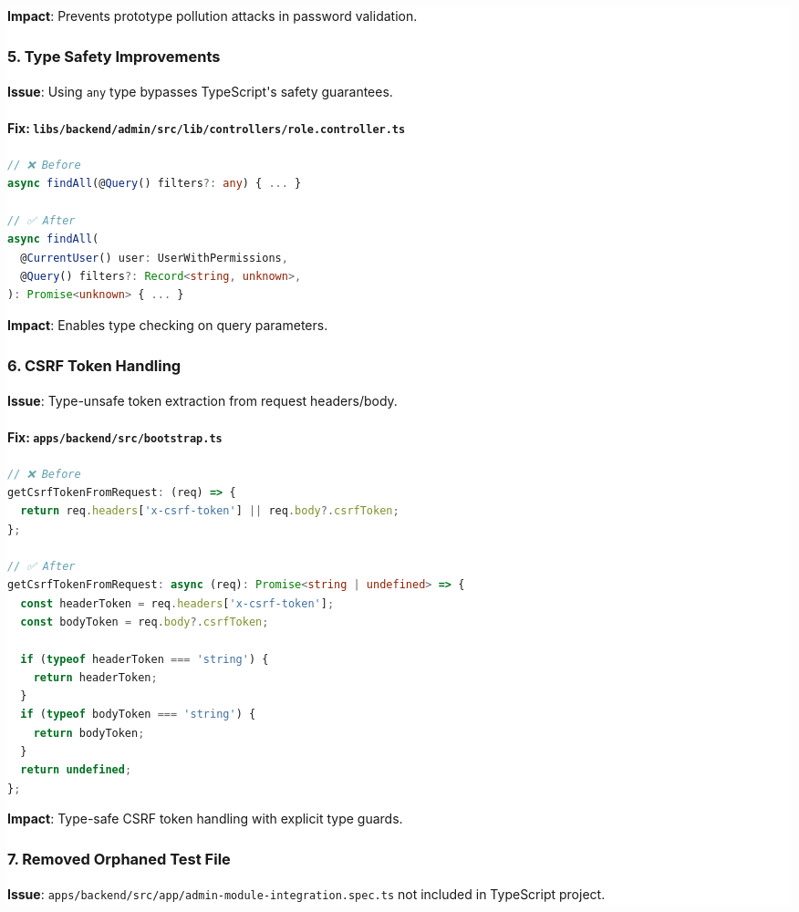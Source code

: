 **Impact**: Prevents prototype pollution attacks in password validation.

### 5. Type Safety Improvements

**Issue**: Using `any` type bypasses TypeScript's safety guarantees.

#### Fix: `libs/backend/admin/src/lib/controllers/role.controller.ts`

```typescript
// ❌ Before
async findAll(@Query() filters?: any) { ... }

// ✅ After
async findAll(
  @CurrentUser() user: UserWithPermissions,
  @Query() filters?: Record<string, unknown>,
): Promise<unknown> { ... }
```

**Impact**: Enables type checking on query parameters.

### 6. CSRF Token Handling

**Issue**: Type-unsafe token extraction from request headers/body.

#### Fix: `apps/backend/src/bootstrap.ts`

```typescript
// ❌ Before
getCsrfTokenFromRequest: (req) => {
  return req.headers['x-csrf-token'] || req.body?.csrfToken;
};

// ✅ After
getCsrfTokenFromRequest: async (req): Promise<string | undefined> => {
  const headerToken = req.headers['x-csrf-token'];
  const bodyToken = req.body?.csrfToken;

  if (typeof headerToken === 'string') {
    return headerToken;
  }
  if (typeof bodyToken === 'string') {
    return bodyToken;
  }
  return undefined;
};
```

**Impact**: Type-safe CSRF token handling with explicit type guards.

### 7. Removed Orphaned Test File

**Issue**: `apps/backend/src/app/admin-module-integration.spec.ts` not included in TypeScript project.
